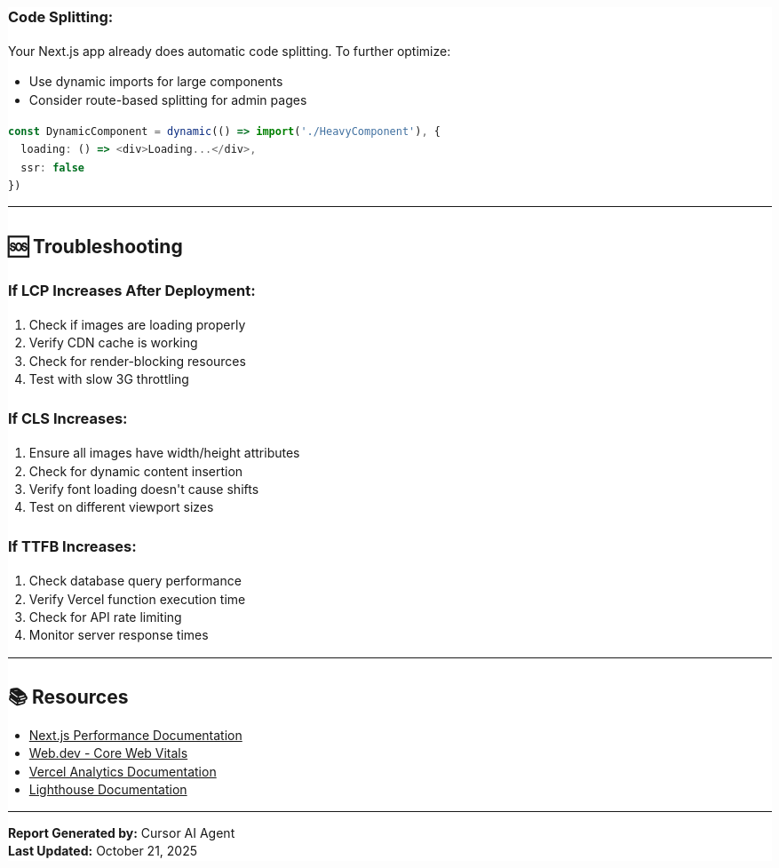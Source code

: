 ### Code Splitting:

Your Next.js app already does automatic code splitting. To further optimize:

- Use dynamic imports for large components
- Consider route-based splitting for admin pages

```typescript
const DynamicComponent = dynamic(() => import('./HeavyComponent'), {
  loading: () => <div>Loading...</div>,
  ssr: false
})
```

---

## 🆘 Troubleshooting

### If LCP Increases After Deployment:

1. Check if images are loading properly
2. Verify CDN cache is working
3. Check for render-blocking resources
4. Test with slow 3G throttling

### If CLS Increases:

1. Ensure all images have width/height attributes
2. Check for dynamic content insertion
3. Verify font loading doesn't cause shifts
4. Test on different viewport sizes

### If TTFB Increases:

1. Check database query performance
2. Verify Vercel function execution time
3. Check for API rate limiting
4. Monitor server response times

---

## 📚 Resources

- [Next.js Performance Documentation](https://nextjs.org/docs/app/building-your-application/optimizing)
- [Web.dev - Core Web Vitals](https://web.dev/vitals/)
- [Vercel Analytics Documentation](https://vercel.com/docs/analytics)
- [Lighthouse Documentation](https://developers.google.com/web/tools/lighthouse)

---

**Report Generated by:** Cursor AI Agent  
**Last Updated:** October 21, 2025
